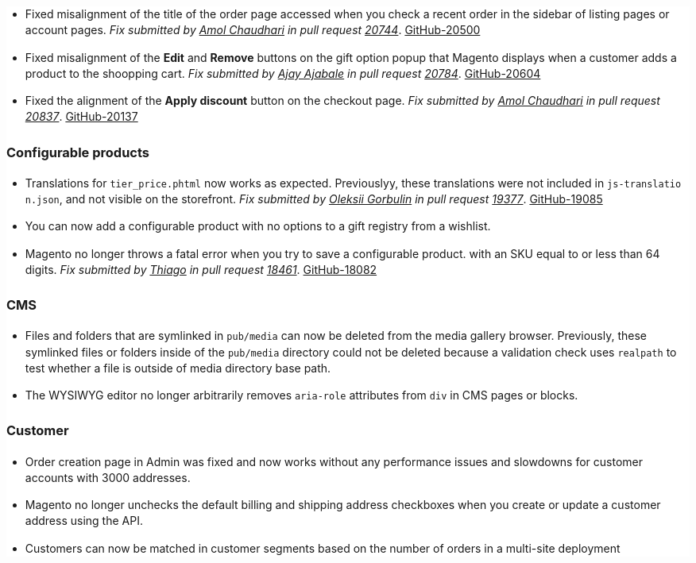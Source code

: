 *  Fixed misalignment of the title of the order page accessed when you check a recent order in the sidebar of listing pages or account pages. *Fix submitted by [Amol Chaudhari](https://github.com/amol2jcommerce) in pull request [20744](https://github.com/magento/magento2/pull/20744)*. [GitHub-20500](https://github.com/magento/magento2/issues/20500)

*  Fixed misalignment of the **Edit** and **Remove** buttons on the gift option popup that Magento displays when a customer adds a product to the shoopping cart. *Fix submitted by [Ajay Ajabale](https://github.com/ajay2jcommerce) in pull request [20784](https://github.com/magento/magento2/pull/20784)*. [GitHub-20604](https://github.com/magento/magento2/issues/20604)

*  Fixed the alignment of the **Apply discount** button  on the checkout page. *Fix submitted by [Amol Chaudhari](https://github.com/amol2jcommerce) in pull request [20837](https://github.com/magento/magento2/pull/20837)*. [GitHub-20137](https://github.com/magento/magento2/issues/20137)




### Configurable products

* Translations for `tier_price.phtml` now works as expected. Previouslyy, these translations were not included in `js-translation.json`, and not visible on the storefront. *Fix submitted by [Oleksii Gorbulin](https://github.com/agorbulin) in pull request [19377](https://github.com/magento/magento2/pull/19377)*. [GitHub-19085](https://github.com/magento/magento2/issues/19085)

* You can now add a configurable product with no options  to a gift registry from a wishlist.

* Magento no longer throws a fatal error when you try to save a configurable product. with an SKU equal to or less than 64 digits. *Fix submitted by [Thiago](https://github.com/thiagolima-bm) in pull request [18461](https://github.com/magento/magento2/pull/18461)*. [GitHub-18082](https://github.com/magento/magento2/issues/18082)





### CMS

* Files and folders that are symlinked in `pub/media` can now be deleted from the media gallery browser. Previously, these symlinked files or folders inside of the `pub/media` directory could not be deleted because a validation check  uses `realpath` to test whether a file is outside of media directory base path. 

* The WYSIWYG editor no longer arbitrarily removes `aria-role` attributes from  `div` in CMS pages or blocks.  









### Customer

* Order creation page in Admin was fixed and now works without any performance issues and slowdowns for customer accounts with 3000 addresses.  

* Magento no longer unchecks the default billing and shipping address checkboxes when you create or update a customer address using the API. 

* Customers can now be matched in customer segments based on the number of orders in a multi-site deployment
